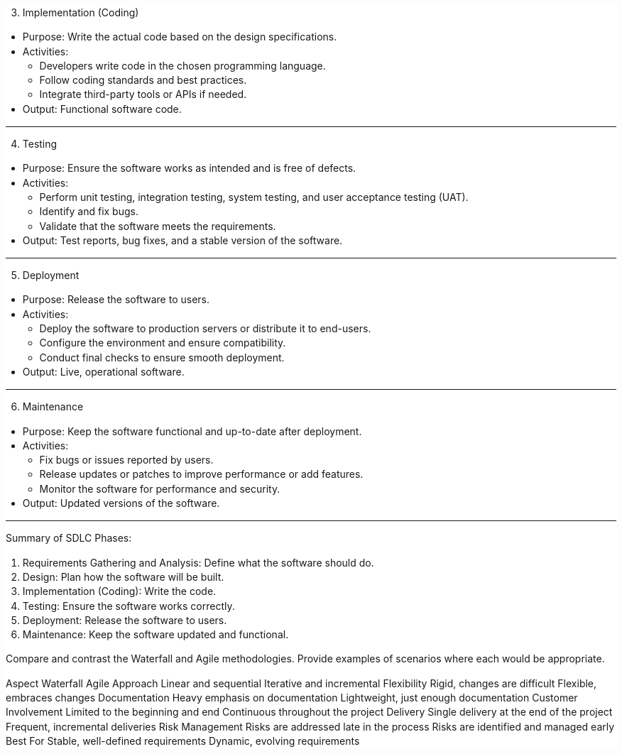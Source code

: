 
 3. Implementation (Coding)
   - Purpose: Write the actual code based on the design specifications.
   - Activities:
     - Developers write code in the chosen programming language.
     - Follow coding standards and best practices.
     - Integrate third-party tools or APIs if needed.
   - Output: Functional software code.

---

 4. Testing
   - Purpose: Ensure the software works as intended and is free of defects.
   - Activities:
     - Perform unit testing, integration testing, system testing, and user acceptance testing (UAT).
     - Identify and fix bugs.
     - Validate that the software meets the requirements.
   - Output: Test reports, bug fixes, and a stable version of the software.

---

 5. Deployment
   - Purpose: Release the software to users.
   - Activities:
     - Deploy the software to production servers or distribute it to end-users.
     - Configure the environment and ensure compatibility.
     - Conduct final checks to ensure smooth deployment.
   - Output: Live, operational software.

---

 6. Maintenance
   - Purpose: Keep the software functional and up-to-date after deployment.
   - Activities:
     - Fix bugs or issues reported by users.
     - Release updates or patches to improve performance or add features.
     - Monitor the software for performance and security.
   - Output: Updated versions of the software.

---

 Summary of SDLC Phases:
1. Requirements Gathering and Analysis: Define what the software should do.
2. Design: Plan how the software will be built.
3. Implementation (Coding): Write the code.
4. Testing: Ensure the software works correctly.
5. Deployment: Release the software to users.
6. Maintenance: Keep the software updated and functional.

Compare and contrast the Waterfall and Agile methodologies. Provide examples of scenarios where each would be appropriate.

Aspect	Waterfall	Agile
Approach	Linear and sequential	Iterative and incremental
Flexibility	Rigid, changes are difficult	Flexible, embraces changes
Documentation	Heavy emphasis on documentation	Lightweight, just enough documentation
Customer Involvement	Limited to the beginning and end	Continuous throughout the project
Delivery	Single delivery at the end of the project	Frequent, incremental deliveries
Risk Management	Risks are addressed late in the process	Risks are identified and managed early
Best For	Stable, well-defined requirements	Dynamic, evolving requirements
